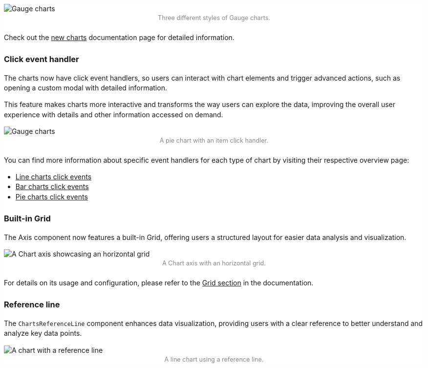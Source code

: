 <figure style="padding:0; margin:0; margin-bottom:20px">
  <img alt="Gauge charts" src="/static/blog/mui-x-v7/gauge-charts.png" width="1200" height="800" loading="lazy" />
  <figcaption style="color: #888; font-size: 0.9em; text-align: center;">Three different styles of Gauge charts.</figcaption>
</figure>

Check out the [new charts](/x/react-charts/gauge/) documentation page for detailed information.

### Click event handler

The charts now have click event handlers, so users can interact with chart elements and trigger advanced actions, such as opening a custom modal with detailed information.

This feature makes charts more interactive and transforms the way users can explore the data, improving the overall user experience with details and other information accessed on demand.

<figure style="padding:0; margin:0; margin-bottom:20px">
  <img alt="Gauge charts" src="/static/blog/mui-x-v7/click-handler.png" width="450" height="416" loading="lazy" />
  <figcaption style="color: #888; font-size: 0.9em; text-align: center;">A pie chart with an item click handler.</figcaption>
</figure>

You can find more information about specific event handlers for each type of chart by visiting their respective overview page:

- [Line charts click events](/x/react-charts/lines/#click-event)
- [Bar charts click events](/x/react-charts/bars/#click-event)
- [Pie charts click events](/x/react-charts/pie/#click-event)

### Built-in Grid

The Axis component now features a built-in Grid, offering users a structured layout for easier data analysis and visualization.

<figure style="padding:0; margin:0; margin-bottom:20px">
  <img alt="A Chart axis showcasing an horizontal grid" src="/static/blog/mui-x-v7/axis-grid.png" width="1550" height="654" loading="lazy" />
  <figcaption style="color: #888; font-size: 0.9em; text-align: center;">A Chart axis with an horizontal grid.</figcaption>
</figure>

For details on its usage and configuration, please refer to the [Grid section](/x/react-charts/axis/#grid) in the documentation.

### Reference line

The `ChartsReferenceLine` component enhances data visualization, providing users with a clear reference to better understand and analyze key data points.

<figure style="padding:0; margin:0; margin-bottom:20px">
  <img alt="A chart with a reference line" src="/static/blog/mui-x-v7/charts-reference-line.png" width="1200" height="840" loading="lazy" />
  <figcaption style="color: #888; font-size: 0.9em; text-align: center;">A line chart using a reference line.</figcaption>
</figure>
